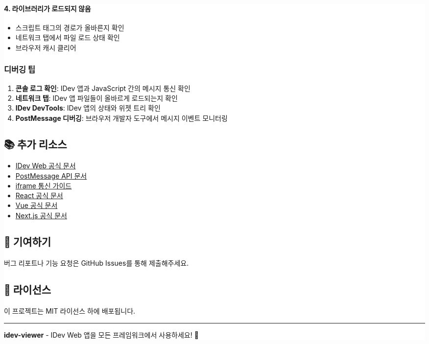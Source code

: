 #### 4. 라이브러리가 로드되지 않음
- 스크립트 태그의 경로가 올바른지 확인
- 네트워크 탭에서 파일 로드 상태 확인
- 브라우저 캐시 클리어

### 디버깅 팁

1. **콘솔 로그 확인**: IDev 앱과 JavaScript 간의 메시지 통신 확인
2. **네트워크 탭**: IDev 앱 파일들이 올바르게 로드되는지 확인
3. **IDev DevTools**: IDev 앱의 상태와 위젯 트리 확인
4. **PostMessage 디버깅**: 브라우저 개발자 도구에서 메시지 이벤트 모니터링

## 📚 추가 리소스

- [IDev Web 공식 문서](https://docs.flutter.dev/platform-integration/web)
- [PostMessage API 문서](https://developer.mozilla.org/en-US/docs/Web/API/Window/postMessage)
- [iframe 통신 가이드](https://developer.mozilla.org/en-US/docs/Web/HTML/Element/iframe)
- [React 공식 문서](https://react.dev/)
- [Vue 공식 문서](https://vuejs.org/)
- [Next.js 공식 문서](https://nextjs.org/)

## 🤝 기여하기

버그 리포트나 기능 요청은 GitHub Issues를 통해 제출해주세요.

## 📄 라이선스

이 프로젝트는 MIT 라이선스 하에 배포됩니다.

---

**idev-viewer** - IDev Web 앱을 모든 프레임워크에서 사용하세요! 🚀